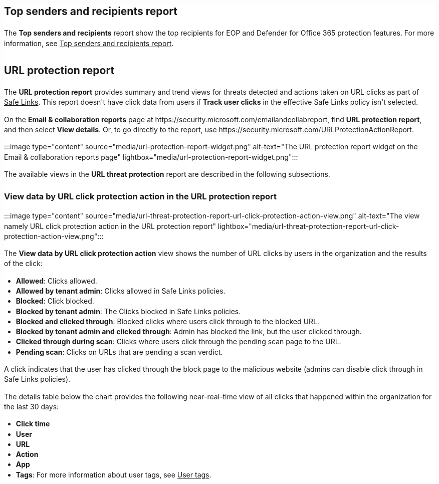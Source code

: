 ## Top senders and recipients report

The **Top senders and recipients** report show the top recipients for EOP and Defender for Office 365 protection features. For more information, see [Top senders and recipients report](reports-email-security.md#top-senders-and-recipients-report).

## URL protection report

The **URL protection report** provides summary and trend views for threats detected and actions taken on URL clicks as part of [Safe Links](safe-links-about.md). This report doesn't have click data from users if **Track user clicks** in the effective Safe Links policy isn't selected.

On the **Email & collaboration reports** page at <https://security.microsoft.com/emailandcollabreport>, find **URL protection report**, and then select **View details**. Or, to go directly to the report, use <https://security.microsoft.com/URLProtectionActionReport>.

:::image type="content" source="media/url-protection-report-widget.png" alt-text="The URL protection report widget on the Email & collaboration reports page" lightbox="media/url-protection-report-widget.png":::

The available views in the **URL threat protection** report are described in the following subsections.

### View data by URL click protection action in the URL protection report

:::image type="content" source="media/url-threat-protection-report-url-click-protection-action-view.png" alt-text="The view namely URL click protection action in the URL protection report" lightbox="media/url-threat-protection-report-url-click-protection-action-view.png":::

The **View data by URL click protection action** view shows the number of URL clicks by users in the organization and the results of the click:

- **Allowed**: Clicks allowed.
- **Allowed by tenant admin**: Clicks allowed in Safe Links policies.
- **Blocked**: Click blocked.
- **Blocked by tenant admin**: The Clicks blocked in Safe Links policies.
- **Blocked and clicked through**: Blocked clicks where users click through to the blocked URL.
- **Blocked by tenant admin and clicked through**: Admin has blocked the link, but the user clicked through.
- **Clicked through during scan**: Clicks where users click through the pending scan page to the URL.
- **Pending scan**: Clicks on URLs that are pending a scan verdict.

A click indicates that the user has clicked through the block page to the malicious website (admins can disable click through in Safe Links policies).

The details table below the chart provides the following near-real-time view of all clicks that happened within the organization for the last 30 days:

- **Click time**
- **User**
- **URL**
- **Action**
- **App**
- **Tags**: For more information about user tags, see [User tags](user-tags-about.md).
